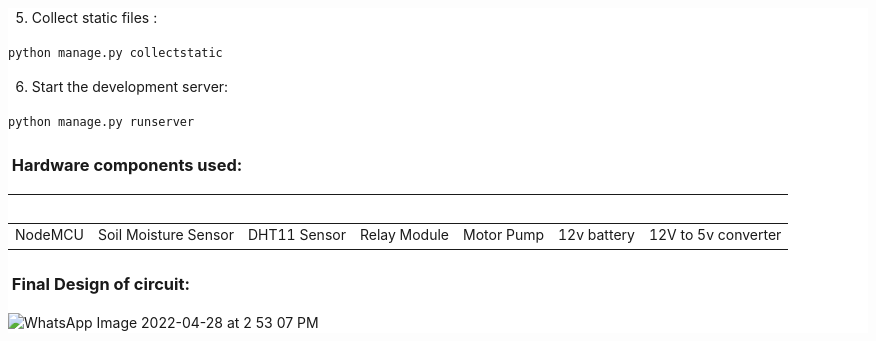 ```bash
```
5. Collect static files : 
```bash
python manage.py collectstatic
```
6. Start the development server: 
```bash
python manage.py runserver
```


### <img height="30" src="https://irrigation-monitor-app.herokuapp.com/static/images/icon.png" alt=""/> Hardware components used:

|<img src="https://user-images.githubusercontent.com/78701055/165717011-2a3ec22e-2812-4dbf-9073-11a4ed1ea21e.jpg" alt="" width="100"/> | <img src="https://user-images.githubusercontent.com/78701055/165716988-27039939-38cd-4655-b87b-a9fa601956b8.jpg" alt="" width="100"/> |  <img src="https://user-images.githubusercontent.com/78701055/165717001-d27e5014-dbd8-402f-9706-3cf2bffdac07.jpg" alt="" width="100"/> | <img src="https://user-images.githubusercontent.com/78701055/165716965-ab8d125a-3fb3-4e2b-9265-11998659722a.jpg" alt="" width="100"/> | <img src="https://user-images.githubusercontent.com/78701055/165717195-119f7bd5-3436-4be9-974b-831ddf9f1141.jpeg" alt="" width="100"/> | <img src="https://user-images.githubusercontent.com/78701055/165722571-47ea42bf-d9ea-4c80-bcc8-b8947c829673.png" alt="" width="100"/> | <img src="https://user-images.githubusercontent.com/78701055/165722579-5a57fc60-37b1-4fae-9606-eb36b6851a13.jpg" alt="" width="100"/> |
|--|--|--|--|--|--|--|
|NodeMCU | Soil Moisture Sensor | DHT11 Sensor | 	Relay Module | Motor Pump | 12v battery | 12V to 5v converter |

### <img height="30" src="https://irrigation-monitor-app.herokuapp.com/static/images/icon.png" alt=""/> Final Design of circuit:

![WhatsApp Image 2022-04-28 at 2 53 07 PM](https://user-images.githubusercontent.com/78701055/165721822-8ce9857e-6f89-431b-96a5-bb17adb5e330.jpeg)





